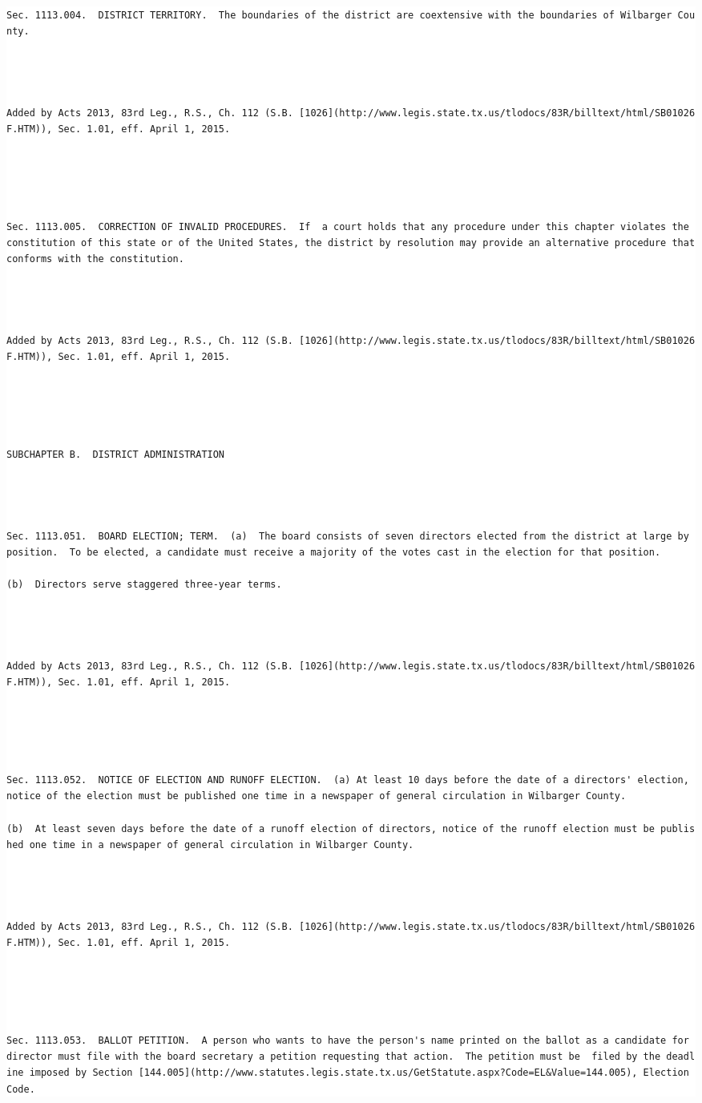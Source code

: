    Sec. 1113.004.  DISTRICT TERRITORY.  The boundaries of the district are coextensive with the boundaries of Wilbarger County.
    
    
    
    
    Added by Acts 2013, 83rd Leg., R.S., Ch. 112 (S.B. [1026](http://www.legis.state.tx.us/tlodocs/83R/billtext/html/SB01026F.HTM)), Sec. 1.01, eff. April 1, 2015.
    
    
    
    
    
    Sec. 1113.005.  CORRECTION OF INVALID PROCEDURES.  If  a court holds that any procedure under this chapter violates the constitution of this state or of the United States, the district by resolution may provide an alternative procedure that conforms with the constitution.
    
    
    
    
    Added by Acts 2013, 83rd Leg., R.S., Ch. 112 (S.B. [1026](http://www.legis.state.tx.us/tlodocs/83R/billtext/html/SB01026F.HTM)), Sec. 1.01, eff. April 1, 2015.
    
    
    
    
    
    SUBCHAPTER B.  DISTRICT ADMINISTRATION
    
      
    
    
    Sec. 1113.051.  BOARD ELECTION; TERM.  (a)  The board consists of seven directors elected from the district at large by position.  To be elected, a candidate must receive a majority of the votes cast in the election for that position.
    
    (b)  Directors serve staggered three-year terms.
    
    
    
    
    Added by Acts 2013, 83rd Leg., R.S., Ch. 112 (S.B. [1026](http://www.legis.state.tx.us/tlodocs/83R/billtext/html/SB01026F.HTM)), Sec. 1.01, eff. April 1, 2015.
    
    
    
    
    
    Sec. 1113.052.  NOTICE OF ELECTION AND RUNOFF ELECTION.  (a) At least 10 days before the date of a directors' election, notice of the election must be published one time in a newspaper of general circulation in Wilbarger County.
    
    (b)  At least seven days before the date of a runoff election of directors, notice of the runoff election must be published one time in a newspaper of general circulation in Wilbarger County.
    
    
    
    
    Added by Acts 2013, 83rd Leg., R.S., Ch. 112 (S.B. [1026](http://www.legis.state.tx.us/tlodocs/83R/billtext/html/SB01026F.HTM)), Sec. 1.01, eff. April 1, 2015.
    
    
    
    
    
    Sec. 1113.053.  BALLOT PETITION.  A person who wants to have the person's name printed on the ballot as a candidate for director must file with the board secretary a petition requesting that action.  The petition must be  filed by the deadline imposed by Section [144.005](http://www.statutes.legis.state.tx.us/GetStatute.aspx?Code=EL&Value=144.005), Election Code.
    